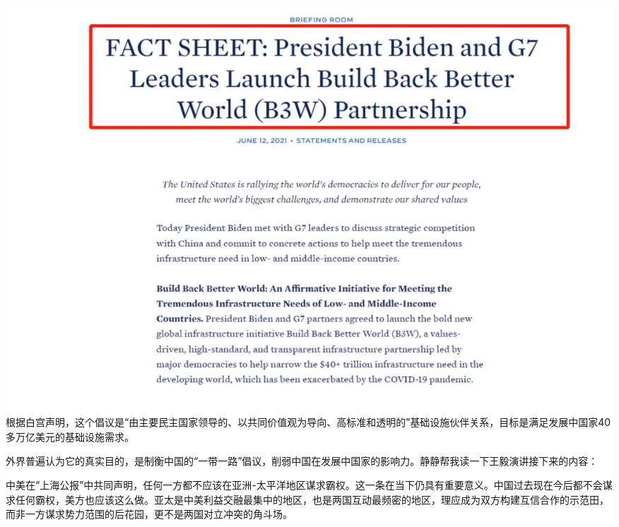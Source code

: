 ![](/images/btnews/btnews/0401_0500/0403/04086ecb-36ab-4f17-9d50-6de228b29ccd.webp)







根据白宫声明，这个倡议是“由主要民主国家领导的、以共同价值观为导向、高标准和透明的”基础设施伙伴关系，目标是满足发展中国家40多万亿美元的基础设施需求。





外界普遍认为它的真实目的，是制衡中国的“一带一路”倡议，削弱中国在发展中国家的影响力。静静帮我读一下王毅演讲接下来的内容：





中美在“上海公报”中共同声明，任何一方都不应该在亚洲-太平洋地区谋求霸权。这一条在当下仍具有重要意义。中国过去现在今后都不会谋求任何霸权，美方也应该这么做。亚太是中美利益交融最集中的地区，也是两国互动最频密的地区，理应成为双方构建互信合作的示范田，而非一方谋求势力范围的后花园，更不是两国对立冲突的角斗场。






